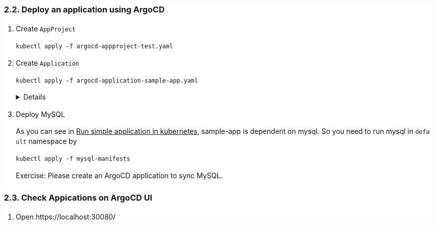 ### 2.2. Deploy an application using ArgoCD

1. Create `AppProject`
    ```
    kubectl apply -f argocd-appproject-test.yaml
    ```
1. Create `Application`

    ```
    kubectl apply -f argocd-application-sample-app.yaml
    ```

    <details>

    If you're updating manifests in https://github.com/nakamasato/fastapi-sample/tree/main/manifests/fastapi-sample

    ```yaml
     spec:
       project: test
       source:
    -    repoURL: https://github.com/nakamasato/kubernetes-basics.git # Forkしている場合はnakamasatoを自分のGithubアカウントに変更してく
    ださい
    -    targetRevision: v2.1.1
    -    path: 09-cicd/sample-app-manifests
    +    repoURL: https://github.com/nakamasato/fastapi-sample.git # Forkしている場合はnakamasatoを自分のGithubアカウントに変更してください
    +    path: manifests/fastapi-sample
    ```

    </details>

1. Deploy MySQL

    As you can see in [Run simple application in kubernetes](../06-run-simple-application-in-kubernetes), sample-app is dependent on mysql.
    So you need to run mysql in `default` namespace by

    ```
    kubectl apply -f mysql-manifests
    ```

    Exercise: Please create an ArgoCD application to sync MySQL.


### 2.3. Check Appications on ArgoCD UI

1. Open https://localhost:30080/
